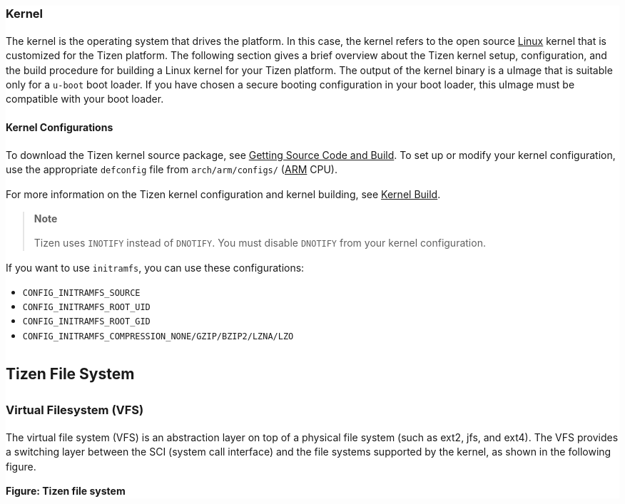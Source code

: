 ### Kernel

The kernel is the operating system that drives the platform. In this case, the kernel refers to the open source [Linux](https://wiki.tizen.org/Linux) kernel that is customized for the Tizen platform. The following section gives a brief overview about the Tizen kernel setup, configuration, and the build procedure for building a Linux kernel for your Tizen platform. The output of the kernel binary is a uImage that is suitable only for a `u-boot` boot loader. If you have chosen a secure booting configuration in your boot loader, this uImage must be compatible with your boot loader.

#### Kernel Configurations

To download the Tizen kernel source package, see [Getting Source Code and Build](https://wiki.tizen.org/Porting_Guide#Getting_Source_Code.26Build). To set up or modify your kernel configuration, use the appropriate `defconfig` file from `arch/arm/configs/` ([ARM](https://wiki.tizen.org/ARM) CPU).

For more information on the Tizen kernel configuration and kernel building, see [Kernel Build](https://wiki.tizen.org/Porting_Guide#Kernel_Build).

> **Note**
>
> Tizen uses `INOTIFY` instead of `DNOTIFY`. You must disable `DNOTIFY` from your kernel configuration.

If you want to use `initramfs`, you can use these configurations:

- `CONFIG_INITRAMFS_SOURCE`
- `CONFIG_INITRAMFS_ROOT_UID`
- `CONFIG_INITRAMFS_ROOT_GID`
- `CONFIG_INITRAMFS_COMPRESSION_NONE/GZIP/BZIP2/LZNA/LZO`

## Tizen File System

### Virtual Filesystem (VFS)

The virtual file system (VFS) is an abstraction layer on top of a physical file system (such as ext2, jfs, and ext4). The VFS provides a switching layer between the SCI (system call interface) and the file systems supported by the kernel, as shown in the following figure.

**Figure: Tizen file system**
